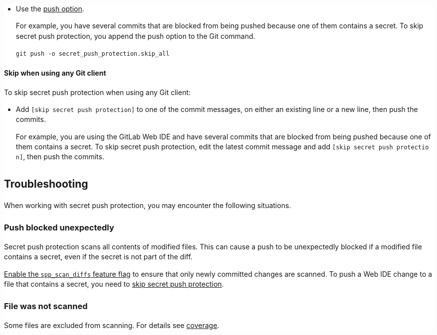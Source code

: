 - Use the [push option](../../../../topics/git/commit.md#push-options-for-secret-push-protection).

  For example, you have several commits that are blocked from being pushed because one of them
  contains a secret. To skip secret push protection, you append the push option to the Git command.

  ```shell
  git push -o secret_push_protection.skip_all
  ```

#### Skip when using any Git client

To skip secret push protection when using any Git client:

- Add `[skip secret push protection]` to one of the commit messages, on either an existing line or a new
  line, then push the commits.

  For example, you are using the GitLab Web IDE and have several commits that are blocked from being
  pushed because one of them contains a secret. To skip secret push protection, edit the latest
  commit message and add `[skip secret push protection]`, then push the commits.

## Troubleshooting

When working with secret push protection, you may encounter the following situations.

### Push blocked unexpectedly

Secret push protection scans all contents of modified files. This can cause a push to be
unexpectedly blocked if a modified file contains a secret, even if the secret is not part of the
diff.

[Enable the `spp_scan_diffs` feature flag](#diff-scanning) to ensure that only newly committed
changes are scanned. To push a Web IDE change to a file that contains a secret, you need to
[skip secret push protection](#skip-secret-push-protection).

### File was not scanned

Some files are excluded from scanning. For details see [coverage](#coverage).

